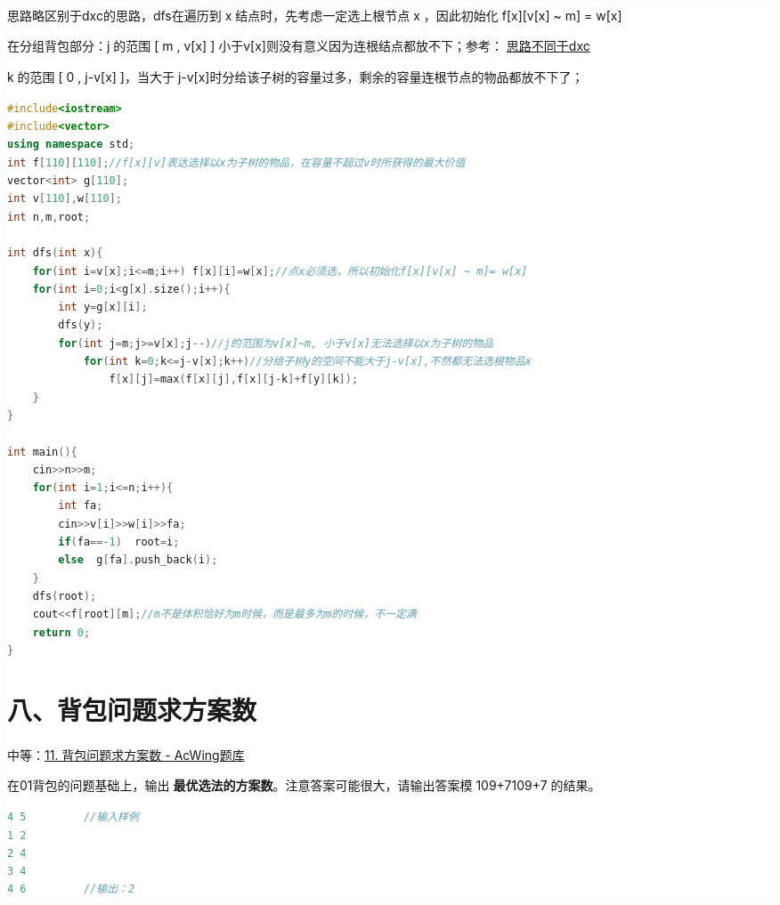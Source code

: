 思路略区别于dxc的思路，dfs在遍历到 x 结点时，先考虑一定选上根节点 x ，因此初始化 f\[x][v[x] ~ m] = w[x]

在分组背包部分：j 的范围 [ m , v[x] ] 小于v[x]则没有意义因为连根结点都放不下；参考： [思路不同于dxc](https://www.acwing.com/solution/content/8316/) 

k 的范围 [ 0 , j-v[x] ]，当大于  j-v[x]时分给该子树的容量过多，剩余的容量连根节点的物品都放不下了；

```C++
#include<iostream>
#include<vector>
using namespace std;
int f[110][110];//f[x][v]表达选择以x为子树的物品，在容量不超过v时所获得的最大价值
vector<int> g[110];
int v[110],w[110];
int n,m,root;

int dfs(int x){
    for(int i=v[x];i<=m;i++) f[x][i]=w[x];//点x必须选，所以初始化f[x][v[x] ~ m]= w[x]
    for(int i=0;i<g[x].size();i++){
        int y=g[x][i];
        dfs(y);
        for(int j=m;j>=v[x];j--)//j的范围为v[x]~m, 小于v[x]无法选择以x为子树的物品
            for(int k=0;k<=j-v[x];k++)//分给子树y的空间不能大于j-v[x],不然都无法选根物品x
                f[x][j]=max(f[x][j],f[x][j-k]+f[y][k]);
    }
}

int main(){
    cin>>n>>m;
    for(int i=1;i<=n;i++){
        int fa;
        cin>>v[i]>>w[i]>>fa;
        if(fa==-1)	root=i;
        else  g[fa].push_back(i);
    }
    dfs(root);
    cout<<f[root][m];//m不是体积恰好为m时候，而是最多为m的时候，不一定满
    return 0;
}
```

# 八、背包问题求方案数

中等：[11. 背包问题求方案数 - AcWing题库](https://www.acwing.com/problem/content/11/) 

在01背包的问题基础上，输出 **最优选法的方案数**。注意答案可能很大，请输出答案模 109+7109+7 的结果。  

```js
4 5			//输入样例
1 2
2 4
3 4
4 6			//输出：2
```
